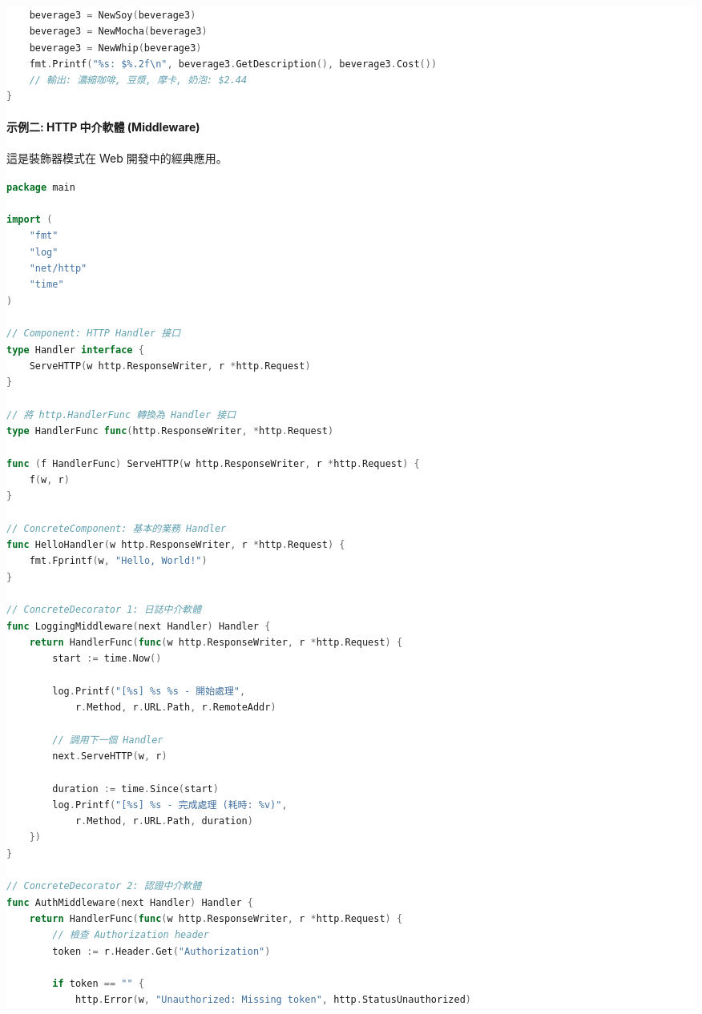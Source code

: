 ```go
    beverage3 = NewSoy(beverage3)
    beverage3 = NewMocha(beverage3)
    beverage3 = NewWhip(beverage3)
    fmt.Printf("%s: $%.2f\n", beverage3.GetDescription(), beverage3.Cost())
    // 輸出: 濃縮咖啡, 豆漿, 摩卡, 奶泡: $2.44
}
```

#### 示例二: HTTP 中介軟體 (Middleware)

這是裝飾器模式在 Web 開發中的經典應用。

```go
package main

import (
    "fmt"
    "log"
    "net/http"
    "time"
)

// Component: HTTP Handler 接口
type Handler interface {
    ServeHTTP(w http.ResponseWriter, r *http.Request)
}

// 將 http.HandlerFunc 轉換為 Handler 接口
type HandlerFunc func(http.ResponseWriter, *http.Request)

func (f HandlerFunc) ServeHTTP(w http.ResponseWriter, r *http.Request) {
    f(w, r)
}

// ConcreteComponent: 基本的業務 Handler
func HelloHandler(w http.ResponseWriter, r *http.Request) {
    fmt.Fprintf(w, "Hello, World!")
}

// ConcreteDecorator 1: 日誌中介軟體
func LoggingMiddleware(next Handler) Handler {
    return HandlerFunc(func(w http.ResponseWriter, r *http.Request) {
        start := time.Now()
        
        log.Printf("[%s] %s %s - 開始處理", 
            r.Method, r.URL.Path, r.RemoteAddr)
        
        // 調用下一個 Handler
        next.ServeHTTP(w, r)
        
        duration := time.Since(start)
        log.Printf("[%s] %s - 完成處理 (耗時: %v)", 
            r.Method, r.URL.Path, duration)
    })
}

// ConcreteDecorator 2: 認證中介軟體
func AuthMiddleware(next Handler) Handler {
    return HandlerFunc(func(w http.ResponseWriter, r *http.Request) {
        // 檢查 Authorization header
        token := r.Header.Get("Authorization")
        
        if token == "" {
            http.Error(w, "Unauthorized: Missing token", http.StatusUnauthorized)
```